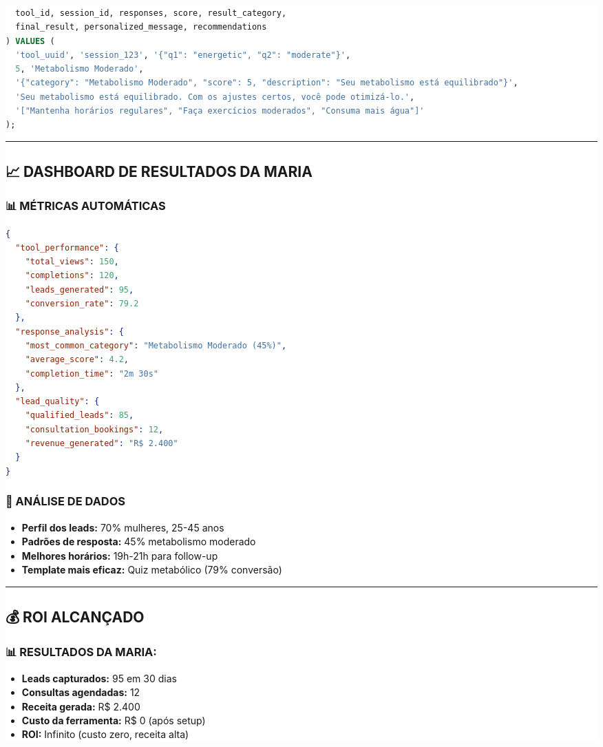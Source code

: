 ```sql
  tool_id, session_id, responses, score, result_category,
  final_result, personalized_message, recommendations
) VALUES (
  'tool_uuid', 'session_123', '{"q1": "energetic", "q2": "moderate"}',
  5, 'Metabolismo Moderado',
  '{"category": "Metabolismo Moderado", "score": 5, "description": "Seu metabolismo está equilibrado"}',
  'Seu metabolismo está equilibrado. Com os ajustes certos, você pode otimizá-lo.',
  '["Mantenha horários regulares", "Faça exercícios moderados", "Consuma mais água"]'
);
```

---

## 📈 DASHBOARD DE RESULTADOS DA MARIA

### **📊 MÉTRICAS AUTOMÁTICAS**
```json
{
  "tool_performance": {
    "total_views": 150,
    "completions": 120,
    "leads_generated": 95,
    "conversion_rate": 79.2
  },
  "response_analysis": {
    "most_common_category": "Metabolismo Moderado (45%)",
    "average_score": 4.2,
    "completion_time": "2m 30s"
  },
  "lead_quality": {
    "qualified_leads": 85,
    "consultation_bookings": 12,
    "revenue_generated": "R$ 2.400"
  }
}
```

### **🎯 ANÁLISE DE DADOS**
- **Perfil dos leads:** 70% mulheres, 25-45 anos
- **Padrões de resposta:** 45% metabolismo moderado
- **Melhores horários:** 19h-21h para follow-up
- **Template mais eficaz:** Quiz metabólico (79% conversão)

---

## 💰 ROI ALCANÇADO

### **📊 RESULTADOS DA MARIA:**
- **Leads capturados:** 95 em 30 dias
- **Consultas agendadas:** 12
- **Receita gerada:** R$ 2.400
- **Custo da ferramenta:** R$ 0 (após setup)
- **ROI:** Infinito (custo zero, receita alta)
